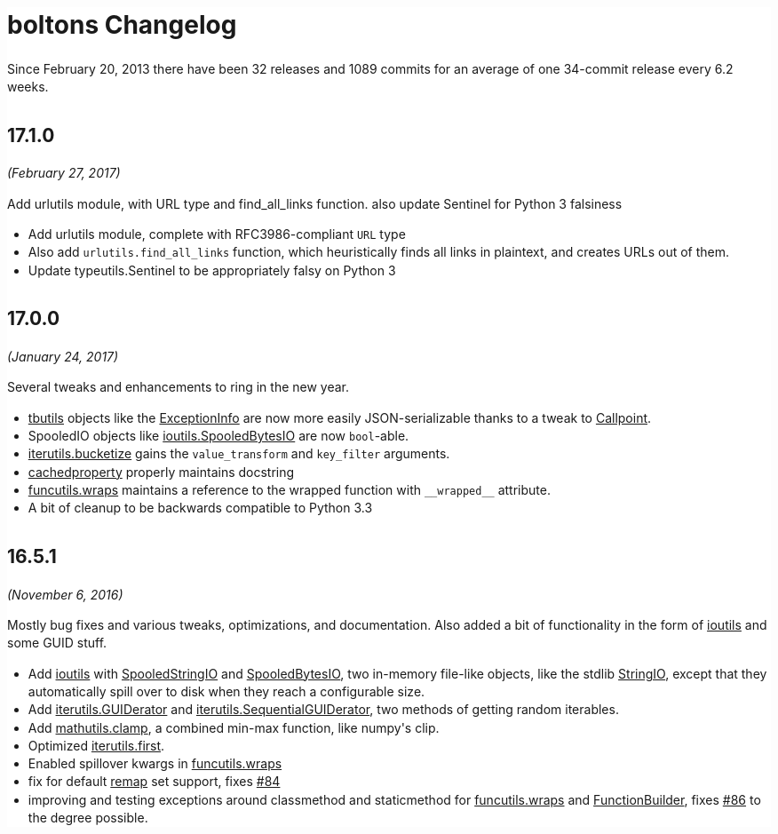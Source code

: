 boltons Changelog
=================

Since February 20, 2013 there have been 32 releases and 1089 commits for
an average of one 34-commit release every 6.2 weeks.

17.1.0
------
*(February 27, 2017)*

Add urlutils module, with URL type and find_all_links function. also
update Sentinel for Python 3 falsiness

* Add urlutils module, complete with RFC3986-compliant `URL` type
* Also add `urlutils.find_all_links` function, which heuristically
  finds all links in plaintext, and creates URLs out of them.
* Update typeutils.Sentinel to be appropriately falsy on Python 3


17.0.0
------
*(January 24, 2017)*

Several tweaks and enhancements to ring in the new year.

* [tbutils][tbutils] objects like the
  [ExceptionInfo][tbutils.ExceptionInfo] are now more easily
  JSON-serializable thanks to a tweak to [Callpoint][tbutils.Callpoint].
* SpooledIO objects like
  [ioutils.SpooledBytesIO][ioutils.SpooledBytesIO] are now
  `bool`-able.
* [iterutils.bucketize][iterutils.bucketize] gains the
  `value_transform` and `key_filter` arguments.
* [cachedproperty][cacheutils.cachedproperty] properly maintains
  docstring
* [funcutils.wraps][funcutils.wraps] maintains a reference to the
  wrapped function with `__wrapped__` attribute.
* A bit of cleanup to be backwards compatible to Python 3.3

16.5.1
------
*(November 6, 2016)*

Mostly bug fixes and various tweaks, optimizations, and
documentation. Also added a bit of functionality in the form of
[ioutils][ioutils] and some GUID stuff.

* Add [ioutils][ioutils] with
  [SpooledStringIO][ioutils.SpooledStringIO] and
  [SpooledBytesIO][ioutils.SpooledBytesIO], two in-memory file-like
  objects, like the stdlib [StringIO][StringIO], except that they
  automatically spill over to disk when they reach a configurable
  size.
* Add [iterutils.GUIDerator][iterutils.GUIDerator] and
  [iterutils.SequentialGUIDerator][iterutils.SequentialGUIDerator],
  two methods of getting random iterables.
* Add [mathutils.clamp][mathutils.clamp], a combined min-max function,
  like numpy's clip.
* Optimized [iterutils.first][iterutils.first].
* Enabled spillover kwargs in [funcutils.wraps][funcutils.wraps]
* fix for default [remap][iterutils.remap] set support, fixes [#84][i84]
* improving and testing exceptions around classmethod and staticmethod
  for [funcutils.wraps][funcutils.wraps] and
  [FunctionBuilder][funcutils.FunctionBuilder], fixes [#86][i86] to
  the degree possible.


[OrderedMultiDict.sortedvalues]: http://boltons.readthedocs.org/en/latest/dictutils.html#boltons.dictutils.OrderedMultiDict.sortedvalues
[os.replace]: https://docs.python.org/3/library/os.html#os.replace
[functools.total_ordering]: https://docs.python.org/2/library/functools.html#functools.total_ordering
[StringIO]: https://docs.python.org/2/library/stringio.html
[cacheutils]: http://boltons.readthedocs.org/en/latest/cacheutils.html
[cacheutils.LRU]: http://boltons.readthedocs.org/en/latest/cacheutils.html#boltons.cacheutils.LRU
[cacheutils.ThresholdCounter]: http://boltons.readthedocs.org/en/latest/cacheutils.html#boltons.cacheutils.ThresholdCounter
[cacheutils.cached]: http://boltons.readthedocs.org/en/latest/cacheutils.html#boltons.cacheutils.cached
[cacheutils.cachedmethod]: http://boltons.readthedocs.org/en/latest/cacheutils.html#boltons.cacheutils.cachedmethod
[cacheutils.cachedproperty]: http://boltons.readthedocs.org/en/latest/cacheutils.html#boltons.cacheutils.cachedproperty
[debugutils.pdb_on_signal]: http://boltons.readthedocs.org/en/latest/debugutils.html#boltons.debugutils.pdb_on_signal
[dictutils.OMD]: http://boltons.readthedocs.org/en/latest/dictutils.html#boltons.dictutils.OMD
[dictutils.OMD.pop]: http://boltons.readthedocs.org/en/latest/dictutils.html#boltons.dictutils.OrderedMultiDict.pop
[dictutils.OMD.popall]: http://boltons.readthedocs.org/en/latest/dictutils.html#boltons.dictutils.OrderedMultiDict.popall
[dictutils.OMD.setdefault]: http://boltons.readthedocs.org/en/latest/dictutils.html#boltons.dictutils.OrderedMultiDict.setdefault
[dictutils.OrderedMultiDict]: http://boltons.readthedocs.org/en/latest/dictutils.html#boltons.dictutils.OrderedMultiDict
[dictutils.OrderedMultiDict.get_inverted]: http://boltons.readthedocs.org/en/latest/dictutils.html#boltons.dictutils.OrderedMultiDict.get_inverted
[ecoutils]: http://boltons.readthedocs.org/en/latest/ecoutils.html
[excutils.ParsedException]: http://boltons.readthedocs.org/en/latest/excutils.html#boltons.excutils.ParsedException
[fileutils]: http://boltons.readthedocs.org/en/latest/fileutils.html
[fileutils.replace]: http://boltons.readthedocs.org/en/latest/fileutils.html#boltons.fileutils.replace
[fileutils.atomic_rename]: http://boltons.readthedocs.org/en/latest/fileutils.html#boltons.fileutils.atomic_rename
[fileutils.atomic_save]: http://boltons.readthedocs.org/en/latest/fileutils.html#boltons.fileutils.atomic_save
[fileutils.AtomicSaver]: http://boltons.readthedocs.org/en/latest/fileutils.html#boltons.fileutils.AtomicSaver
[fileutils.FilePerms]: http://boltons.readthedocs.org/en/latest/fileutils.html#boltons.fileutils.FilePerms
[fileutils.iter_find_files]: http://boltons.readthedocs.org/en/latest/fileutils.html#boltons.fileutils.iter_find_files
[fileutils.mkdir_p]: http://boltons.readthedocs.org/en/latest/fileutils.html#boltons.fileutils.mkdir_p
[fileutils.DummyFile]: http://boltons.readthedocs.org/en/latest/fileutils.html#boltons.fileutils.DummyFile
[funcutils.FunctionBuilder]: http://boltons.readthedocs.org/en/latest/funcutils.html#boltons.funcutils.FunctionBuilder
[funcutils.partial_ordering]: http://boltons.readthedocs.org/en/latest/funcutils.html#boltons.funcutils.partial_ordering
[funcutils.total_ordering]: http://boltons.readthedocs.org/en/latest/funcutils.html#boltons.funcutils.total_ordering
[funcutils.wraps]: http://boltons.readthedocs.org/en/latest/funcutils.html#boltons.funcutils.wraps
[gcutils.GCToggler]: http://boltons.readthedocs.org/en/latest/gcutils.html#boltons.gcutils.GCToggler
[gcutils.get_all]: http://boltons.readthedocs.org/en/latest/gcutils.html#boltons.gcutils.get_all
[gcutils.is_tracked]: http://boltons.readthedocs.org/en/latest/gcutils.html#boltons.gcutils.is_tracked
[i12]: https://github.com/mahmoud/boltons/issues/12
[i13]: https://github.com/mahmoud/boltons/issues/13
[i15]: https://github.com/mahmoud/boltons/issues/15
[i20]: https://github.com/mahmoud/boltons/issues/20
[i21]: https://github.com/mahmoud/boltons/issues/21
[i30]: https://github.com/mahmoud/boltons/issues/30
[i41]: https://github.com/mahmoud/boltons/issues/41
[i79]: https://github.com/mahmoud/boltons/pull/79
[i83]: https://github.com/mahmoud/boltons/issues/83
[i84]: https://github.com/mahmoud/boltons/issues/84
[i86]: https://github.com/mahmoud/boltons/issues/86
[ioutils]: http://boltons.readthedocs.org/en/latest/ioutils.html
[ioutils.SpooledBytesIO]: http://boltons.readthedocs.org/en/latest/ioutils.html#boltons.ioutils.SpooledBytesIO
[ioutils.SpooledStringIO]: http://boltons.readthedocs.org/en/latest/ioutils.html#boltons.ioutils.SpooledStringIO
[iterutils]: http://boltons.readthedocs.org/en/latest/iterutils.html
[iterutils.backoff]: http://boltons.readthedocs.org/en/latest/iterutils.html#boltons.iterutils.backoff
[iterutils.backoff_iter]: http://boltons.readthedocs.org/en/latest/iterutils.html#boltons.iterutils.backoff_iter
[iterutils.chunked]: http://boltons.readthedocs.org/en/latest/iterutils.html#boltons.iterutils.chunked
[iterutils.chunked_iter]: http://boltons.readthedocs.org/en/latest/iterutils.html#boltons.iterutils.chunked_iter
[iterutils.first]: http://boltons.readthedocs.org/en/latest/iterutils.html#boltons.iterutils.first
[iterutils.backoff]: http://boltons.readthedocs.org/en/latest/iterutils.html#boltons.iterutils.backoff
[iterutils.frange]: http://boltons.readthedocs.org/en/latest/iterutils.html#boltons.iterutils.frange
[iterutils.GUIDerator]: http://boltons.readthedocs.org/en/latest/iterutils.html#boltons.iterutils.GUIDerator
[iterutils.SequentialGUIDerator]: http://boltons.readthedocs.org/en/latest/iterutils.html#boltons.iterutils.SequentialGUIDerator
[iterutils.is_container]: http://boltons.readthedocs.org/en/latest/iterutils.html#boltons.iterutils.is_container
[iterutils.bucketize]: http://boltons.readthedocs.org/en/latest/iterutils.html#boltons.iterutils.bucketize
[iterutils.one]: http://boltons.readthedocs.org/en/latest/iterutils.html#boltons.iterutils.one
[iterutils.pairwise]: http://boltons.readthedocs.org/en/latest/iterutils.html#boltons.iterutils.pairwise
[iterutils.same]: http://boltons.readthedocs.org/en/latest/iterutils.html#boltons.iterutils.same
[iterutils.remap]: http://boltons.readthedocs.org/en/latest/iterutils.html#boltons.iterutils.remap
[iterutils.split]: http://boltons.readthedocs.org/en/latest/iterutils.html#boltons.iterutils.split
[iterutils.split_iter]: http://boltons.readthedocs.org/en/latest/iterutils.html#boltons.iterutils.split_iter
[iterutils.unique]: http://boltons.readthedocs.org/en/latest/iterutils.html#boltons.iterutils.unique
[iterutils.windowed_iter]: http://boltons.readthedocs.org/en/latest/iterutils.html#boltons.iterutils.windowed_iter
[iterutils.xfrange]: http://boltons.readthedocs.org/en/latest/iterutils.html#boltons.iterutils.xfrange
[jsonutils.JSONLIterator]: http://boltons.readthedocs.org/en/latest/jsonutils.html#boltons.jsonutils.JSONLIterator
[mathutils.ceil]: http://boltons.readthedocs.org/en/latest/mathutils.html#boltons.mathutils.ceil
[mathutils.floor]: http://boltons.readthedocs.org/en/latest/mathutils.html#boltons.mathutils.floor
[mathutils.clamp]: http://boltons.readthedocs.org/en/latest/mathutils.html#boltons.mathutils.clamp
[socketutils]: http://boltons.readthedocs.org/en/latest/socketutils.html
[socketutils.BufferedSocket]: http://boltons.readthedocs.org/en/latest/socketutils.html#boltons.socketutils.BufferedSocket
[socketutils.BufferedSocket.recv]: http://boltons.readthedocs.org/en/latest/socketutils.html#boltons.socketutils.BufferedSocket.recv
[socketutils.BufferedSocket.recv_until]: http://boltons.readthedocs.org/en/latest/socketutils.html#boltons.socketutils.BufferedSocket.recv_until
[socketutils.BufferedSocket.recv_close]: http://boltons.readthedocs.org/en/latest/socketutils.html#boltons.socketutils.BufferedSocket.recv_close
[socketutils.NetstringSocket]: http://boltons.readthedocs.org/en/latest/socketutils.html#boltons.socketutils.NetstringSocket
[statsutils]: http://boltons.readthedocs.org/en/latest/statsutils.html
[statsutils.Stats]: http://boltons.readthedocs.org/en/latest/statsutils.html#boltons.statsutils.Stats
[statsutils.Stats.clear_cache]: http://boltons.readthedocs.org/en/latest/statsutils.html#boltons.statsutils.Stats.clear_cache
[statsutils.Stats.describe]: http://boltons.readthedocs.org/en/latest/statsutils.html#boltons.statsutils.Stats.describe
[statsutils.Stats.format_histogram]: http://boltons.readthedocs.org/en/latest/statsutils.html#boltons.statsutils.Stats.format_histogram
[statsutils.Stats.get_zscore]: http://boltons.readthedocs.org/en/latest/statsutils.html#boltons.statsutils.Stats.get_zscore
[statsutils.median]: http://boltons.readthedocs.org/en/latest/statsutils.html#boltons.statsutils.median
[statsutils.trimean]: http://boltons.readthedocs.org/en/latest/statsutils.html#boltons.statsutils.trimean
[strutils.HTMLTextExtractor]: http://boltons.readthedocs.org/en/latest/strutils.html#boltons.strutils.HTMLTextExtractor
[strutils.a10n]: http://boltons.readthedocs.org/en/latest/strutils.html#boltons.strutils.a10n
[strutils.args2cmd]: http://boltons.readthedocs.org/en/latest/strutils.html#boltons.strutils.args2cmd
[strutils.args2sh]: http://boltons.readthedocs.org/en/latest/strutils.html#boltons.strutils.args2sh
[strutils.escape_shell_args]: http://boltons.readthedocs.org/en/latest/strutils.html#boltons.strutils.escape_shell_args
[strutils.find_hashtags]: http://boltons.readthedocs.org/en/latest/strutils.html#boltons.strutils.find_hashtags
[strutils.gunzip_bytes]: http://boltons.readthedocs.org/en/latest/strutils.html#boltons.strutils.gunzip_bytes
[strutils.html2text]: http://boltons.readthedocs.org/en/latest/strutils.html#boltons.strutils.html2text
[strutils.indent]: http://boltons.readthedocs.org/en/latest/strutils.html#boltons.strutils.indent
[strutils.iter_splitlines]: http://boltons.readthedocs.org/en/latest/strutils.html#boltons.strutils.iter_splitlines
[strutils.ordinalize]: http://boltons.readthedocs.org/en/latest/strutils.html#boltons.strutils.ordinalize
[strutils.pluralize]: http://boltons.readthedocs.org/en/latest/strutils.html#boltons.strutils.pluralize
[strutils.is_ascii]: http://boltons.readthedocs.org/en/latest/strutils.html#boltons.strutils.is_ascii
[strutils.is_uuid]: http://boltons.readthedocs.org/en/latest/strutils.html#boltons.strutils.is_uuid
[strutils.parse_int_list]: http://boltons.readthedocs.org/en/latest/strutils.html#boltons.strutils.parse_int_list
[strutils.format_int_list]: http://boltons.readthedocs.org/en/latest/strutils.html#boltons.strutils.format_int_list
[tableutils]: http://boltons.readthedocs.org/en/latest/tableutils.html
[tableutils.Table]: http://boltons.readthedocs.org/en/latest/tableutils.html#boltons.tableutils.Table
[tbutils]: http://boltons.readthedocs.org/en/latest/tbutils.html
[tbutils.Callpoint]: http://boltons.readthedocs.org/en/latest/tbutils.html#boltons.tbutils.Callpoint
[tbutils.ExceptionInfo]: http://boltons.readthedocs.org/en/latest/tbutils.html#boltons.tbutils.ExceptionInfo
[tbutils.ParsedException]: http://boltons.readthedocs.org/en/latest/tbutils.html#boltons.tbutils.ParsedException
[tbutils.ParsedException.to_string]: http://boltons.readthedocs.org/en/latest/tbutils.html#boltons.tbutils.ParsedException.to_string
[tbutils.TracebackInfo]: http://boltons.readthedocs.org/en/latest/tbutils.html#boltons.tbutils.TracebackInfo
[timeutils.daterange]: http://boltons.readthedocs.org/en/latest/timeutils.html#boltons.timeutils.daterange
[timeutils.decimal_relative_time]: http://boltons.readthedocs.org/en/latest/timeutils.html#boltons.timeutils.decimal_relative_time
[timeutils.dt_to_timestamp]: http://boltons.readthedocs.org/en/latest/timeutils.html#boltons.timeutils.dt_to_timestamp
[timeutils.isoparse]: http://boltons.readthedocs.org/en/latest/timeutils.html#boltons.timeutils.isoparse
[timeutils.parse_timedelta]: http://boltons.readthedocs.org/en/latest/timeutils.html#boltons.timeutils.parse_timedelta
[timeutils.strpdate]: http://boltons.readthedocs.org/en/latest/timeutils.html#boltons.timeutils.strpdate
[typeutils.get_all_subclasses]: http://boltons.readthedocs.org/en/latest/typeutils.html#boltons.typeutils.get_all_subclasses
[typeutils.make_sentinel]: http://boltons.readthedocs.org/en/latest/typeutils.html#boltons.typeutils.make_sentinel
[zscore]: https://en.wikipedia.org/wiki/Standard_score